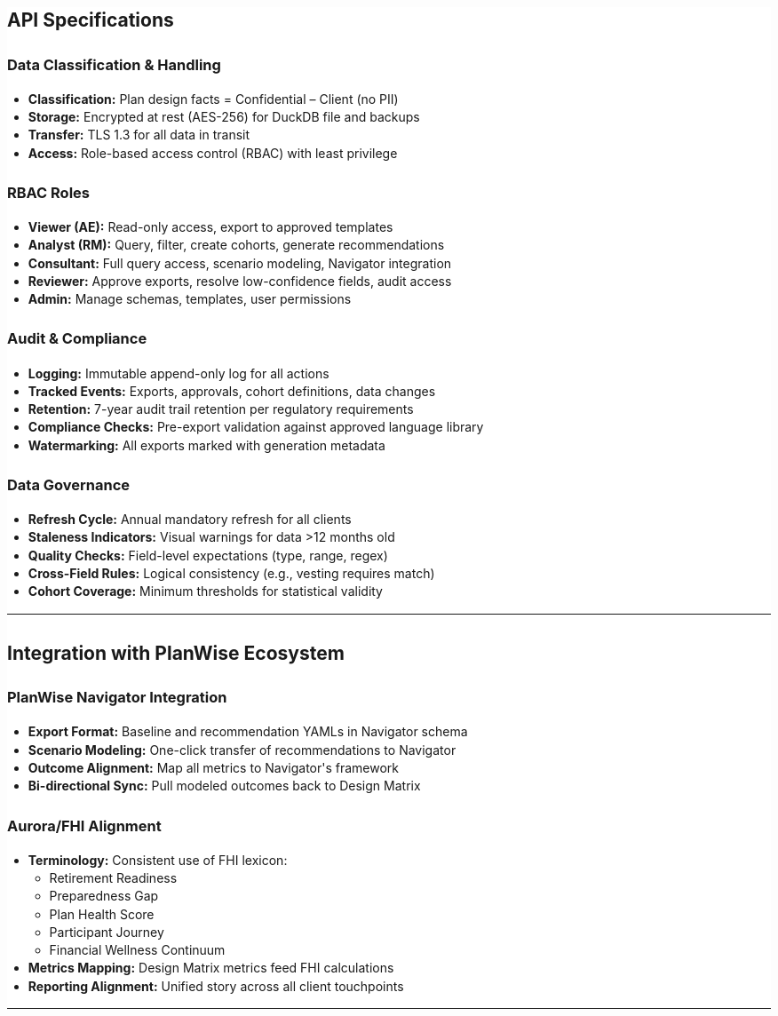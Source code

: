 
## API Specifications

### Data Classification & Handling
- **Classification:** Plan design facts = Confidential – Client (no PII)
- **Storage:** Encrypted at rest (AES-256) for DuckDB file and backups
- **Transfer:** TLS 1.3 for all data in transit
- **Access:** Role-based access control (RBAC) with least privilege

### RBAC Roles
- **Viewer (AE):** Read-only access, export to approved templates
- **Analyst (RM):** Query, filter, create cohorts, generate recommendations
- **Consultant:** Full query access, scenario modeling, Navigator integration
- **Reviewer:** Approve exports, resolve low-confidence fields, audit access
- **Admin:** Manage schemas, templates, user permissions

### Audit & Compliance
- **Logging:** Immutable append-only log for all actions
- **Tracked Events:** Exports, approvals, cohort definitions, data changes
- **Retention:** 7-year audit trail retention per regulatory requirements
- **Compliance Checks:** Pre-export validation against approved language library
- **Watermarking:** All exports marked with generation metadata

### Data Governance
- **Refresh Cycle:** Annual mandatory refresh for all clients
- **Staleness Indicators:** Visual warnings for data >12 months old
- **Quality Checks:** Field-level expectations (type, range, regex)
- **Cross-Field Rules:** Logical consistency (e.g., vesting requires match)
- **Cohort Coverage:** Minimum thresholds for statistical validity

---

## Integration with PlanWise Ecosystem

### PlanWise Navigator Integration
- **Export Format:** Baseline and recommendation YAMLs in Navigator schema
- **Scenario Modeling:** One-click transfer of recommendations to Navigator
- **Outcome Alignment:** Map all metrics to Navigator's framework
- **Bi-directional Sync:** Pull modeled outcomes back to Design Matrix

### Aurora/FHI Alignment
- **Terminology:** Consistent use of FHI lexicon:
  - Retirement Readiness
  - Preparedness Gap
  - Plan Health Score
  - Participant Journey
  - Financial Wellness Continuum
- **Metrics Mapping:** Design Matrix metrics feed FHI calculations
- **Reporting Alignment:** Unified story across all client touchpoints

---